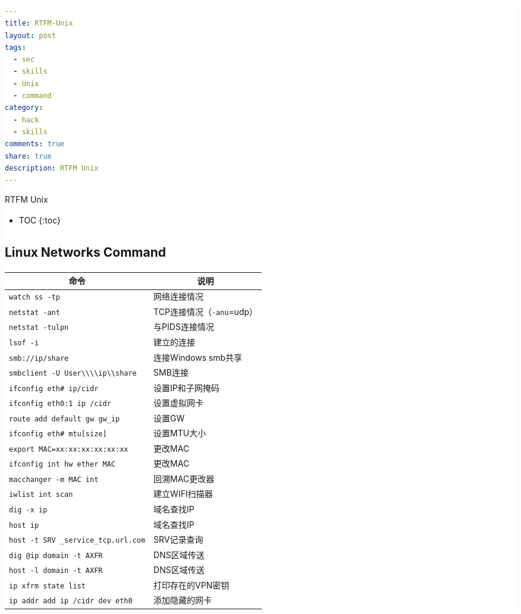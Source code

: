 ```yaml
---
title: RTFM-Unix
layout: post
tags:
  - sec
  - skills
  - Unix
  - command
category: 
  - hack
  - skills
comments: true
share: true
description: RTFM Unix
---
```


RTFM Unix

* TOC
{:toc}



## Linux Networks Command

|命令|说明|
|----|----|
|`watch ss -tp`|网络连接情况|
|`netstat -ant`|TCP连接情况（`-anu`=udp）|
|`netstat -tulpn`|与PIDS连接情况|
|`lsof -i`|建立的连接|
|`smb://ip/share`|连接Windows smb共享|
|`smbclient -U User\\\\ip\\share`|SMB连接|
|`ifconfig eth# ip/cidr`|设置IP和子网掩码|
|`ifconfig eth0:1 ip /cidr`|设置虚拟网卡|
|`route add default gw gw_ip`|设置GW|
|`ifconfig eth# mtu[size]`|设置MTU大小|
|`export MAC=xx:xx:xx:xx:xx:xx`|更改MAC|
|`ifconfig int hw ether MAC`|更改MAC|
|`macchanger -m MAC int`|回溯MAC更改器|
|`iwlist int scan`|建立WIFI扫描器|
|`dig -x ip`|域名查找IP|
|`host ip`|域名查找IP|
|`host -t SRV _service_tcp.url.com`|SRV记录查询|
|`dig @ip domain -t AXFR`|DNS区域传送|
|`host -l domain -t AXFR`|DNS区域传送|
|`ip xfrm state list`|打印存在的VPN密钥|
|`ip addr add ip /cidr dev eth0`|添加隐藏的网卡|